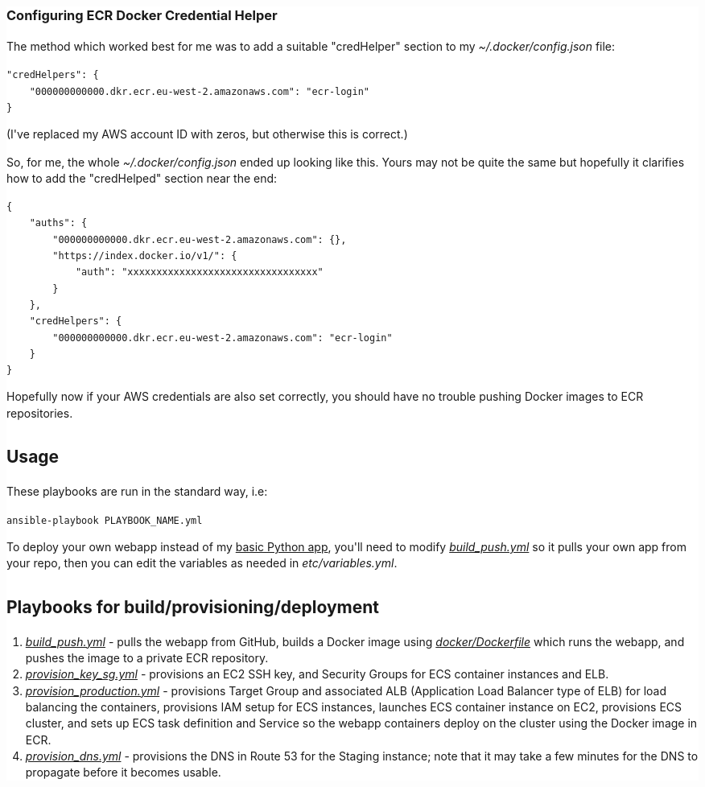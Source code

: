 ### Configuring ECR Docker Credential Helper

The method which worked best for me was to add a suitable "credHelper" section to my _~/.docker/config.json_ file:

    "credHelpers": {
        "000000000000.dkr.ecr.eu-west-2.amazonaws.com": "ecr-login"
    }

(I've replaced my AWS account ID with zeros, but otherwise this is correct.)

So, for me, the whole _~/.docker/config.json_ ended up looking like this. Yours may not be quite the same but hopefully it clarifies how to add the "credHelped" section near the end:

    {
        "auths": {
            "000000000000.dkr.ecr.eu-west-2.amazonaws.com": {},
            "https://index.docker.io/v1/": {
                "auth": "xxxxxxxxxxxxxxxxxxxxxxxxxxxxxxxxx"
            }
        },
        "credHelpers": {
            "000000000000.dkr.ecr.eu-west-2.amazonaws.com": "ecr-login"
        }
    }

Hopefully now if your AWS credentials are also set correctly, you should have no trouble pushing Docker images to ECR repositories.

## Usage

These playbooks are run in the standard way, i.e: 

    ansible-playbook PLAYBOOK_NAME.yml

To deploy your own webapp instead of my [basic Python app](https://github.com/mattbrock/simple_webapp), you'll need to modify _[build\_push.yml](build\_push.yml)_ so it pulls your own app from your repo, then you can edit the variables as needed in _etc/variables.yml_.

## Playbooks for build/provisioning/deployment

1. _[build\_push.yml](build\_push.yml)_ - pulls the webapp from GitHub, builds a Docker image using _[docker/Dockerfile](docker/Dockerfile)_ which runs the webapp, and pushes the image to a private ECR repository.
1. _[provision\_key\_sg.yml](provision\_key\_sg.yml)_ - provisions an EC2 SSH key, and Security Groups for ECS container instances and ELB.
1. _[provision\_production.yml](provision\_production.yml)_ - provisions Target Group and associated ALB (Application Load Balancer type of ELB) for load balancing the containers, provisions IAM setup for ECS instances, launches ECS container instance on EC2, provisions ECS cluster, and sets up ECS task definition and Service so the webapp containers deploy on the cluster using the Docker image in ECR.
1. _[provision\_dns.yml](provision\_dns.yml)_ - provisions the DNS in Route 53 for the Staging instance; note that it may take a few minutes for the DNS to propagate before it becomes usable.
